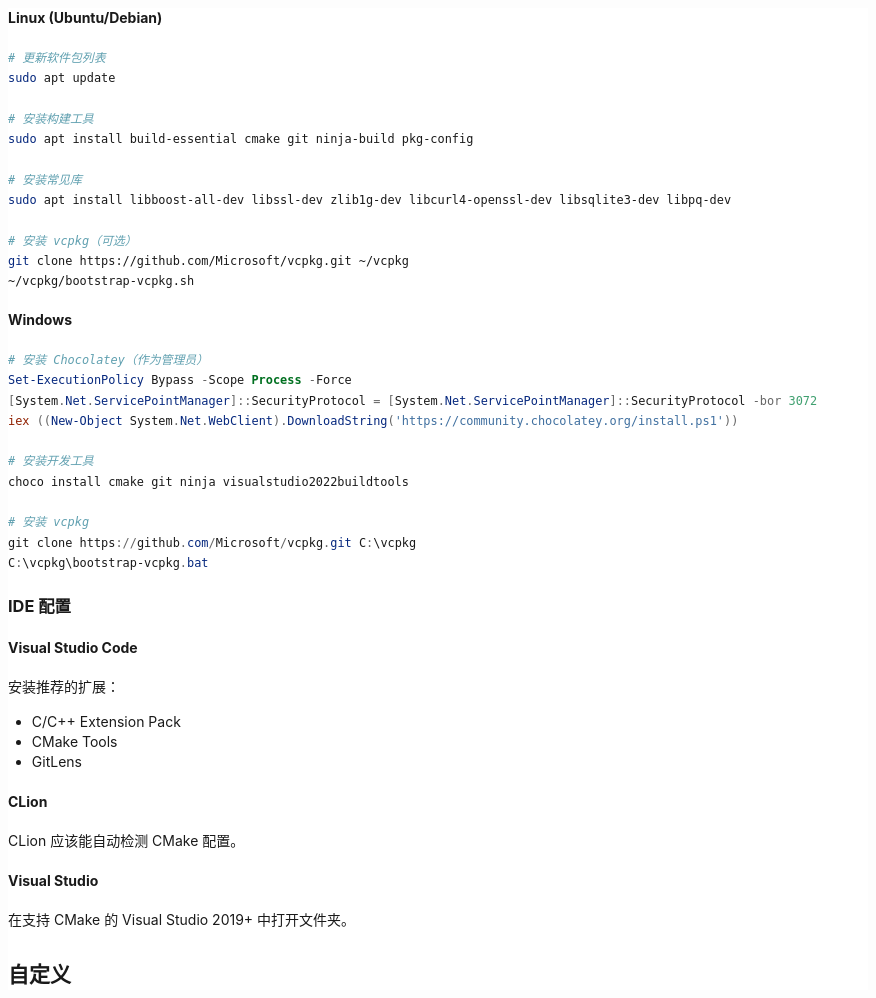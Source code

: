 #### Linux (Ubuntu/Debian)

```bash
# 更新软件包列表
sudo apt update

# 安装构建工具
sudo apt install build-essential cmake git ninja-build pkg-config

# 安装常见库
sudo apt install libboost-all-dev libssl-dev zlib1g-dev libcurl4-openssl-dev libsqlite3-dev libpq-dev

# 安装 vcpkg（可选）
git clone https://github.com/Microsoft/vcpkg.git ~/vcpkg
~/vcpkg/bootstrap-vcpkg.sh
```

#### Windows

```powershell
# 安装 Chocolatey（作为管理员）
Set-ExecutionPolicy Bypass -Scope Process -Force
[System.Net.ServicePointManager]::SecurityProtocol = [System.Net.ServicePointManager]::SecurityProtocol -bor 3072
iex ((New-Object System.Net.WebClient).DownloadString('https://community.chocolatey.org/install.ps1'))

# 安装开发工具
choco install cmake git ninja visualstudio2022buildtools

# 安装 vcpkg
git clone https://github.com/Microsoft/vcpkg.git C:\vcpkg
C:\vcpkg\bootstrap-vcpkg.bat
```

### IDE 配置

#### Visual Studio Code

安装推荐的扩展：

- C/C++ Extension Pack
- CMake Tools
- GitLens

#### CLion

CLion 应该能自动检测 CMake 配置。

#### Visual Studio

在支持 CMake 的 Visual Studio 2019+ 中打开文件夹。

## 自定义
